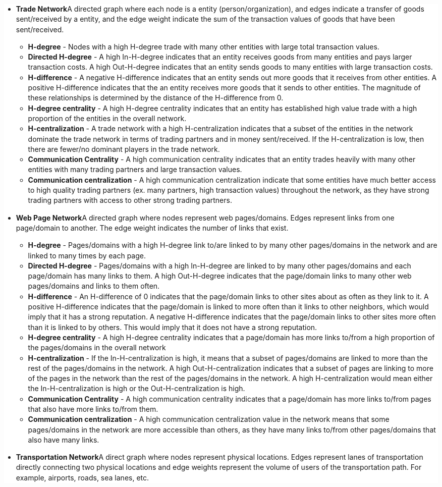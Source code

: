 *  **Trade Network**A directed graph where each node is a entity (person/organization), and edges indicate a transfer of goods sent/received by a entity, and the edge weight indicate the sum of the transaction values of goods that have been sent/received.
       
    *  **H-degree** - Nodes with a high H-degree trade with many other entities with large total transaction values.
    *  **Directed H-degree** - A high In-H-degree indicates that an entity receives goods from many entities and pays larger transaction costs.  A high Out-H-degree indicates that an entity sends goods to many entities with large transaction costs.
    *  **H-difference** - A negative H-difference indicates that an entity sends out more goods that it receives from other entities.  A positive H-difference indicates that the an entity receives more goods that it sends to other entities.  The magnitude of these relationships is determined by the distance of the H-difference from 0.
    *  **H-degree centrality** - A high H-degree centrality indicates that an entity has established high value trade with a high proportion of the entities in the overall network.
    *  **H-centralization** - A trade network with a high H-centralization indicates that a subset of the entities in the network dominate the trade network in terms of trading partners and in money sent/received.  If the H-centralization is low, then there are fewer/no dominant players in the trade network.
    *  **Communication Centrality** - A high communication centrality indicates that an entity trades heavily with many other entities with many trading partners and large transaction values.
    *  **Communication centralization** - A high communication centralization indicate that some entities have much better access to high quality trading partners (ex. many partners, high transaction values) throughout the network, as they have strong trading partners with access to other strong trading partners.
 *  **Web Page Network**A directed graph where nodes represent web pages/domains.  Edges represent links from one page/domain to another.  The edge weight indicates the number of links that exist.
       
    *  **H-degree** - Pages/domains with a high H-degree link to/are linked to by many other pages/domains in the network and are linked to many times by each page.
    *  **Directed H-degree** - Pages/domains with a high In-H-degree are linked to by many other pages/domains and each page/domain has many links to them.  A high Out-H-degree indicates that the page/domain links to many other web pages/domains and links to them often.
    *  **H-difference** - An H-difference of 0 indicates that the page/domain links to other sites about as often as they link to it.  A positive H-difference indicates that the page/domain is linked to more often than it links to other neighbors, which would imply that it has a strong reputation.  A negative H-difference indicates that the page/domain links to other sites more often than it is linked to by others.  This would imply that it does not have a strong reputation.
    *  **H-degree centrality** - A high H-degree centrality indicates that a page/domain has more links to/from a high proportion of the pages/domains in the overall network
    *  **H-centralization** - If the In-H-centralization is high, it means that a subset of pages/domains are linked to more than the rest of the pages/domains in the network.  A high Out-H-centralization indicates that a subset of pages are linking to more of the pages in the network than the rest of the pages/domains in the network.  A high H-centralization would  mean either the In-H-centralization is high or the Out-H-centralization is high.
    *  **Communication Centrality** - A high communication centrality indicates that a page/domain has more links to/from pages that also have more links to/from them.
    *  **Communication centralization** - A high communication centralization value in the network means that some pages/domains in the network are more accessible than others, as they have many links to/from other pages/domains that also have many links.   
 *  **Transportation Network**A direct graph where nodes represent physical locations.  Edges represent lanes of transportation directly connecting two physical locations and edge weights represent the volume of users of the transportation path.  For example, airports, roads, sea lanes, etc.
       